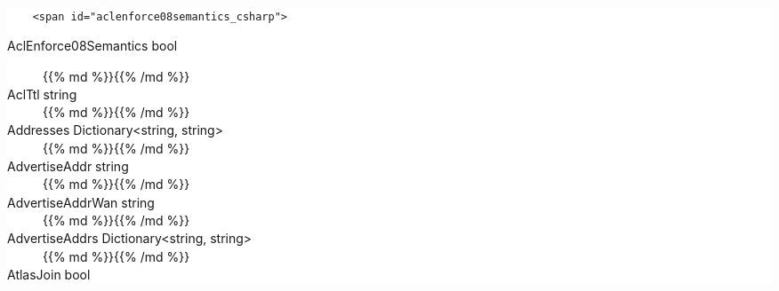         <span id="aclenforce08semantics_csharp">
<a href="#aclenforce08semantics_csharp" style="color: inherit; text-decoration: inherit;">Acl<wbr>Enforce08Semantics</a>
</span>
        <span class="property-indicator"></span>
        <span class="property-type">bool</span>
    </dt>
    <dd>{{% md %}}{{% /md %}}</dd>
    <dt class="property-"
            title="">
        <span id="aclttl_csharp">
<a href="#aclttl_csharp" style="color: inherit; text-decoration: inherit;">Acl<wbr>Ttl</a>
</span>
        <span class="property-indicator"></span>
        <span class="property-type">string</span>
    </dt>
    <dd>{{% md %}}{{% /md %}}</dd>
    <dt class="property-"
            title="">
        <span id="addresses_csharp">
<a href="#addresses_csharp" style="color: inherit; text-decoration: inherit;">Addresses</a>
</span>
        <span class="property-indicator"></span>
        <span class="property-type">Dictionary&lt;string, string&gt;</span>
    </dt>
    <dd>{{% md %}}{{% /md %}}</dd>
    <dt class="property-"
            title="">
        <span id="advertiseaddr_csharp">
<a href="#advertiseaddr_csharp" style="color: inherit; text-decoration: inherit;">Advertise<wbr>Addr</a>
</span>
        <span class="property-indicator"></span>
        <span class="property-type">string</span>
    </dt>
    <dd>{{% md %}}{{% /md %}}</dd>
    <dt class="property-"
            title="">
        <span id="advertiseaddrwan_csharp">
<a href="#advertiseaddrwan_csharp" style="color: inherit; text-decoration: inherit;">Advertise<wbr>Addr<wbr>Wan</a>
</span>
        <span class="property-indicator"></span>
        <span class="property-type">string</span>
    </dt>
    <dd>{{% md %}}{{% /md %}}</dd>
    <dt class="property-"
            title="">
        <span id="advertiseaddrs_csharp">
<a href="#advertiseaddrs_csharp" style="color: inherit; text-decoration: inherit;">Advertise<wbr>Addrs</a>
</span>
        <span class="property-indicator"></span>
        <span class="property-type">Dictionary&lt;string, string&gt;</span>
    </dt>
    <dd>{{% md %}}{{% /md %}}</dd>
    <dt class="property-"
            title="">
        <span id="atlasjoin_csharp">
<a href="#atlasjoin_csharp" style="color: inherit; text-decoration: inherit;">Atlas<wbr>Join</a>
</span>
        <span class="property-indicator"></span>
        <span class="property-type">bool</span>
    </dt>